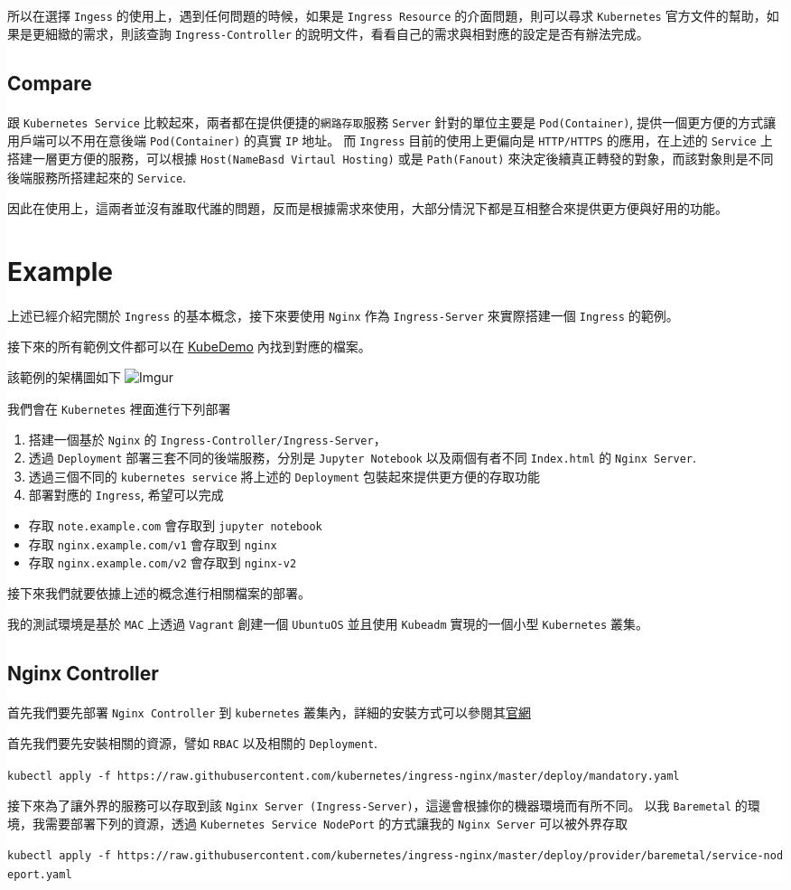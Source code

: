所以在選擇 `Ingess` 的使用上，遇到任何問題的時候，如果是 `Ingress Resource` 的介面問題，則可以尋求 `Kubernetes` 官方文件的幫助，如果是更細緻的需求，則該查詢 `Ingress-Controller` 的說明文件，看看自己的需求與相對應的設定是否有辦法完成。

## Compare
跟 `Kubernetes Service` 比較起來，兩者都在提供便捷的`網路存取`服務
`Server` 針對的單位主要是 `Pod(Container)`, 提供一個更方便的方式讓用戶端可以不用在意後端 `Pod(Container)` 的真實 `IP` 地址。
而 `Ingress` 目前的使用上更偏向是 `HTTP/HTTPS` 的應用，在上述的 `Service` 上搭建一層更方便的服務，可以根據 `Host(NameBasd Virtaul Hosting)` 或是 `Path(Fanout)` 來決定後續真正轉發的對象，而該對象則是不同後端服務所搭建起來的 `Service`.

因此在使用上，這兩者並沒有誰取代誰的問題，反而是根據需求來使用，大部分情況下都是互相整合來提供更方便與好用的功能。

# Example
上述已經介紹完關於 `Ingress` 的基本概念，接下來要使用 `Nginx` 作為 `Ingress-Server` 來實際搭建一個 `Ingress` 的範例。



接下來的所有範例文件都可以在 [KubeDemo](https://github.com/hwchiu/kubeDemo/tree/master/ingress) 內找到對應的檔案。


該範例的架構圖如下
![Imgur](https://i.imgur.com/8pBjUoc.png)

我們會在 `Kubernetes` 裡面進行下列部署
1. 搭建一個基於 `Nginx` 的 `Ingress-Controller/Ingress-Server`，
2. 透過 `Deployment` 部署三套不同的後端服務，分別是 `Jupyter Notebook` 以及兩個有者不同 `Index.html` 的 `Nginx Server`.
3. 透過三個不同的 `kubernetes service` 將上述的 `Deployment` 包裝起來提供更方便的存取功能
4. 部署對應的 `Ingress`, 希望可以完成
  - 存取 `note.example.com` 會存取到 `jupyter notebook`
  - 存取 `nginx.example.com/v1` 會存取到 `nginx`
  - 存取 `nginx.example.com/v2` 會存取到 `nginx-v2`


接下來我們就要依據上述的概念進行相關檔案的部署。

我的測試環境是基於 `MAC` 上透過 `Vagrant` 創建一個 `UbuntuOS` 並且使用 `Kubeadm` 實現的一個小型 `Kubernetes` 叢集。


## Nginx Controller

首先我們要先部署 `Nginx Controller` 到 `kubernetes` 叢集內，詳細的安裝方式可以參閱其[官網](https://kubernetes.github.io/ingress-nginx/deploy/)

首先我們要先安裝相關的資源，譬如 `RBAC` 以及相關的 `Deployment`.

```yaml=
kubectl apply -f https://raw.githubusercontent.com/kubernetes/ingress-nginx/master/deploy/mandatory.yaml
```

接下來為了讓外界的服務可以存取到該 `Nginx Server (Ingress-Server)`，這邊會根據你的機器環境而有所不同。
以我 `Baremetal` 的環境，我需要部署下列的資源，透過 `Kubernetes Service NodePort` 的方式讓我的 `Nginx Server` 可以被外界存取

```yaml=
kubectl apply -f https://raw.githubusercontent.com/kubernetes/ingress-nginx/master/deploy/provider/baremetal/service-nodeport.yaml
```
